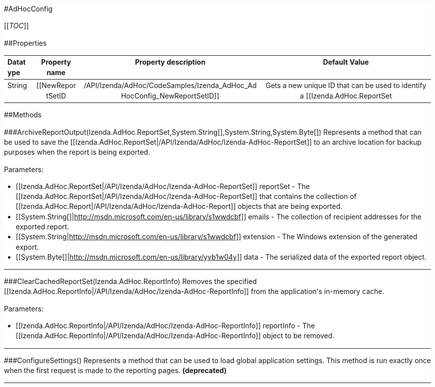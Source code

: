 #AdHocConfig

[[_TOC_]]

##Properties

|Datatype|Property name|Property description|Default Value|
|:-------|:----------:|:-----------------:|:-----------:|
|String|[[NewReportSetID|/API/Izenda/AdHoc/CodeSamples/Izenda_AdHoc_AdHocConfig_NewReportSetID]]|Gets a new unique ID that can be used to identify a [[Izenda.AdHoc.ReportSet|/API/Izenda/AdHoc/Izenda-AdHoc-ReportSet]] when a new report is created.|inherited from concrete class|


##Methods

###ArchiveReportOutput(Izenda.AdHoc.ReportSet,System.String[],System.String,System.Byte[])
Represents a method that can be used to save the [[Izenda.AdHoc.ReportSet|/API/Izenda/AdHoc/Izenda-AdHoc-ReportSet]] to an archive location for backup purposes when the report is being exported.

Parameters: 

* [[Izenda.AdHoc.ReportSet|/API/Izenda/AdHoc/Izenda-AdHoc-ReportSet]] reportSet  - The [[Izenda.AdHoc.ReportSet|/API/Izenda/AdHoc/Izenda-AdHoc-ReportSet]] that contains the collection of [[Izenda.AdHoc.Report|/API/Izenda/AdHoc/Izenda-AdHoc-Report]] objects that are being exported.
* [[System.String[]|http://msdn.microsoft.com/en-us/library/s1wwdcbf]] emails  - The collection of recipient addresses for the exported report.
* [[System.String|http://msdn.microsoft.com/en-us/library/s1wwdcbf]] extension  - The Windows extension of the generated export.
* [[System.Byte[]|http://msdn.microsoft.com/en-us/library/yyb1w04y]] data  - The serialized data of the exported report object.






---


###ClearCachedReportSet(Izenda.AdHoc.ReportInfo)
Removes the specified [[Izenda.AdHoc.ReportInfo|/API/Izenda/AdHoc/Izenda-AdHoc-ReportInfo]] from the application's in-memory cache.

Parameters: 

* [[Izenda.AdHoc.ReportInfo|/API/Izenda/AdHoc/Izenda-AdHoc-ReportInfo]] reportInfo  - The [[Izenda.AdHoc.ReportInfo|/API/Izenda/AdHoc/Izenda-AdHoc-ReportInfo]] object to be removed.






---


###ConfigureSettings()
 Represents a method that can be used to load global application settings.  This method is run exactly once when the first request is made to the reporting pages. **(deprecated)**






---
